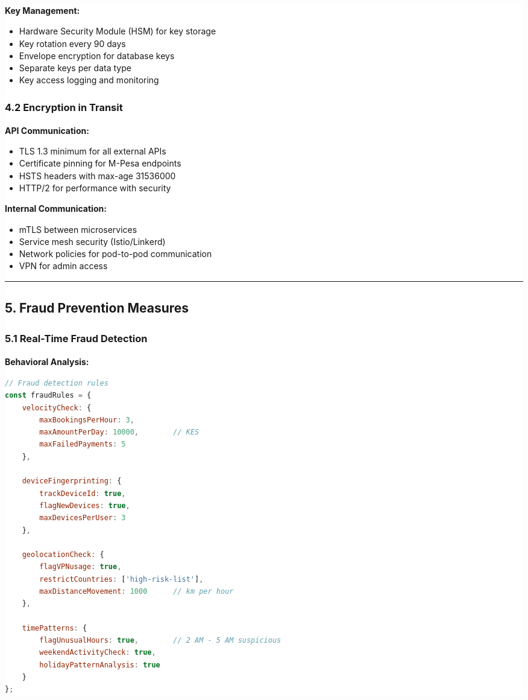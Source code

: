 **Key Management:**
- Hardware Security Module (HSM) for key storage
- Key rotation every 90 days
- Envelope encryption for database keys
- Separate keys per data type
- Key access logging and monitoring

### 4.2 Encryption in Transit

**API Communication:**
- TLS 1.3 minimum for all external APIs
- Certificate pinning for M-Pesa endpoints
- HSTS headers with max-age 31536000
- HTTP/2 for performance with security

**Internal Communication:**
- mTLS between microservices
- Service mesh security (Istio/Linkerd)
- Network policies for pod-to-pod communication
- VPN for admin access

---

## 5. Fraud Prevention Measures

### 5.1 Real-Time Fraud Detection

**Behavioral Analysis:**
```javascript
// Fraud detection rules
const fraudRules = {
    velocityCheck: {
        maxBookingsPerHour: 3,
        maxAmountPerDay: 10000,        // KES
        maxFailedPayments: 5
    },
    
    deviceFingerprinting: {
        trackDeviceId: true,
        flagNewDevices: true,
        maxDevicesPerUser: 3
    },
    
    geolocationCheck: {
        flagVPNusage: true,
        restrictCountries: ['high-risk-list'],
        maxDistanceMovement: 1000      // km per hour
    },
    
    timePatterns: {
        flagUnusualHours: true,        // 2 AM - 5 AM suspicious
        weekendActivityCheck: true,
        holidayPatternAnalysis: true
    }
};
```
